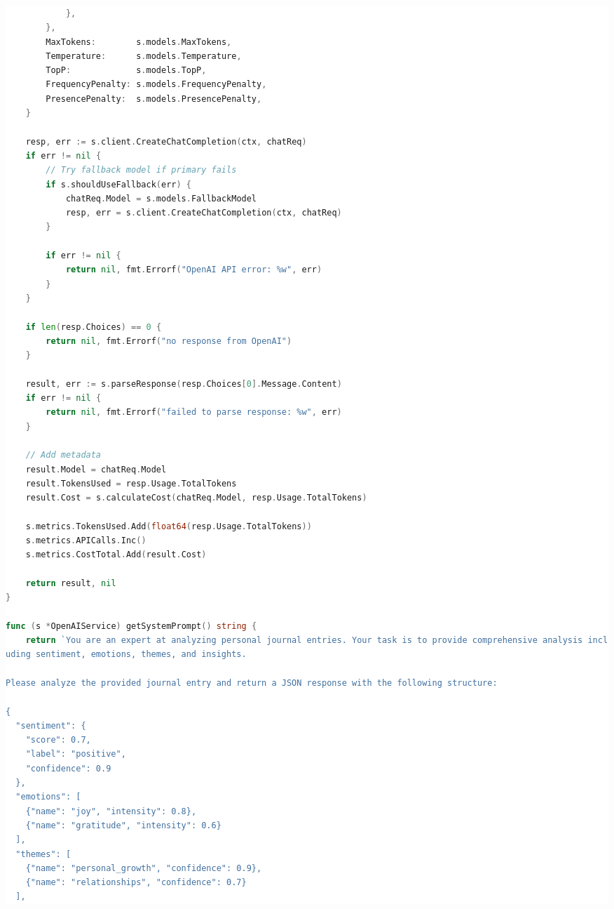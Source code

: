 ````go
            },
        },
        MaxTokens:        s.models.MaxTokens,
        Temperature:      s.models.Temperature,
        TopP:             s.models.TopP,
        FrequencyPenalty: s.models.FrequencyPenalty,
        PresencePenalty:  s.models.PresencePenalty,
    }

    resp, err := s.client.CreateChatCompletion(ctx, chatReq)
    if err != nil {
        // Try fallback model if primary fails
        if s.shouldUseFallback(err) {
            chatReq.Model = s.models.FallbackModel
            resp, err = s.client.CreateChatCompletion(ctx, chatReq)
        }

        if err != nil {
            return nil, fmt.Errorf("OpenAI API error: %w", err)
        }
    }

    if len(resp.Choices) == 0 {
        return nil, fmt.Errorf("no response from OpenAI")
    }

    result, err := s.parseResponse(resp.Choices[0].Message.Content)
    if err != nil {
        return nil, fmt.Errorf("failed to parse response: %w", err)
    }

    // Add metadata
    result.Model = chatReq.Model
    result.TokensUsed = resp.Usage.TotalTokens
    result.Cost = s.calculateCost(chatReq.Model, resp.Usage.TotalTokens)

    s.metrics.TokensUsed.Add(float64(resp.Usage.TotalTokens))
    s.metrics.APICalls.Inc()
    s.metrics.CostTotal.Add(result.Cost)

    return result, nil
}

func (s *OpenAIService) getSystemPrompt() string {
    return `You are an expert at analyzing personal journal entries. Your task is to provide comprehensive analysis including sentiment, emotions, themes, and insights.

Please analyze the provided journal entry and return a JSON response with the following structure:

{
  "sentiment": {
    "score": 0.7,
    "label": "positive",
    "confidence": 0.9
  },
  "emotions": [
    {"name": "joy", "intensity": 0.8},
    {"name": "gratitude", "intensity": 0.6}
  ],
  "themes": [
    {"name": "personal_growth", "confidence": 0.9},
    {"name": "relationships", "confidence": 0.7}
  ],
````
